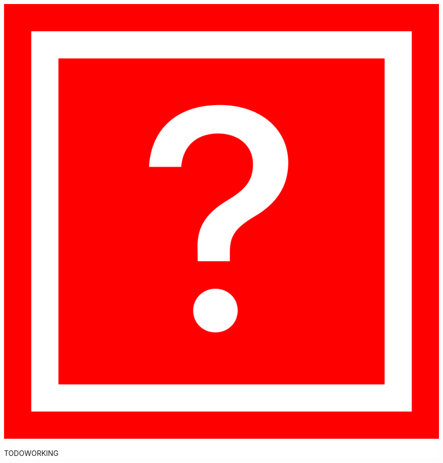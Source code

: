 ![missing image](/papers/missing_image.svg)

</div>
<div class='workings'>
<div class='working'>

TODOWORKING

</div>
<div class='working'>
